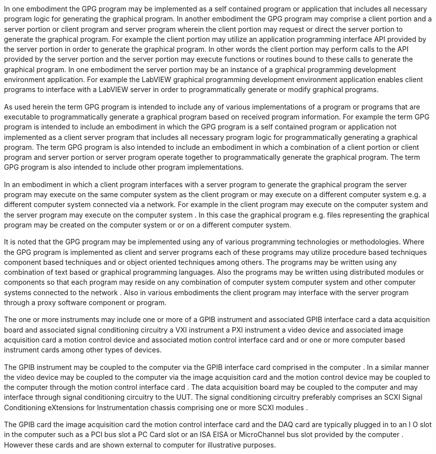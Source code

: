 In one embodiment the GPG program may be implemented as a self contained program or application that includes all necessary program logic for generating the graphical program. In another embodiment the GPG program may comprise a client portion and a server portion or client program and server program wherein the client portion may request or direct the server portion to generate the graphical program. For example the client portion may utilize an application programming interface API provided by the server portion in order to generate the graphical program. In other words the client portion may perform calls to the API provided by the server portion and the server portion may execute functions or routines bound to these calls to generate the graphical program. In one embodiment the server portion may be an instance of a graphical programming development environment application. For example the LabVIEW graphical programming development environment application enables client programs to interface with a LabVIEW server in order to programmatically generate or modify graphical programs.

As used herein the term GPG program is intended to include any of various implementations of a program or programs that are executable to programmatically generate a graphical program based on received program information. For example the term GPG program is intended to include an embodiment in which the GPG program is a self contained program or application not implemented as a client server program that includes all necessary program logic for programmatically generating a graphical program. The term GPG program is also intended to include an embodiment in which a combination of a client portion or client program and server portion or server program operate together to programmatically generate the graphical program. The term GPG program is also intended to include other program implementations.

In an embodiment in which a client program interfaces with a server program to generate the graphical program the server program may execute on the same computer system as the client program or may execute on a different computer system e.g. a different computer system connected via a network. For example in the client program may execute on the computer system and the server program may execute on the computer system . In this case the graphical program e.g. files representing the graphical program may be created on the computer system or or on a different computer system.

It is noted that the GPG program may be implemented using any of various programming technologies or methodologies. Where the GPG program is implemented as client and server programs each of these programs may utilize procedure based techniques component based techniques and or object oriented techniques among others. The programs may be written using any combination of text based or graphical programming languages. Also the programs may be written using distributed modules or components so that each program may reside on any combination of computer system computer system and other computer systems connected to the network . Also in various embodiments the client program may interface with the server program through a proxy software component or program.

The one or more instruments may include one or more of a GPIB instrument and associated GPIB interface card a data acquisition board and associated signal conditioning circuitry a VXI instrument a PXI instrument a video device and associated image acquisition card a motion control device and associated motion control interface card and or one or more computer based instrument cards among other types of devices.

The GPIB instrument may be coupled to the computer via the GPIB interface card comprised in the computer . In a similar manner the video device may be coupled to the computer via the image acquisition card and the motion control device may be coupled to the computer through the motion control interface card . The data acquisition board may be coupled to the computer and may interface through signal conditioning circuitry to the UUT. The signal conditioning circuitry preferably comprises an SCXI Signal Conditioning eXtensions for Instrumentation chassis comprising one or more SCXI modules .

The GPIB card the image acquisition card the motion control interface card and the DAQ card are typically plugged in to an I O slot in the computer such as a PCI bus slot a PC Card slot or an ISA EISA or MicroChannel bus slot provided by the computer . However these cards and are shown external to computer for illustrative purposes.
